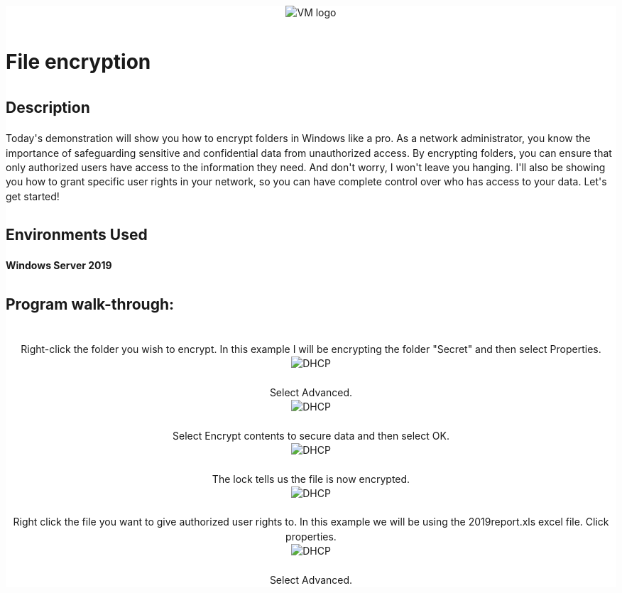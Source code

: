 <p align="center">
 <img src="https://i.imgur.com/KYCbv8H.jpg" height="80%" width="80%" alt="VM logo"/>
</p>

<h1>File encryption</h1>


<h2>Description</h2>
Today's demonstration will show you how to encrypt folders in Windows like a pro. As a network administrator, you know the importance of safeguarding sensitive and confidential data from unauthorized access. By encrypting folders, you can ensure that only authorized users have access to the information they need. And don't worry, I won't leave you hanging. I'll also be showing you how to grant specific user rights in your network, so you can have complete control over who has access to your data. Let's get started!
<br />

<h2>Environments Used </h2>

 <b>Windows Server 2019 </b> <p>


<h2>Program walk-through:</h2>

<p align="center">


<br />
Right-click the folder you wish to encrypt. In this example I will be encrypting the folder "Secret" and then select Properties.
 <br/>
<img src="https://i.imgur.com/MlxMaIn.png" height="80%" width="80%" alt="DHCP"/>
<br />
<br />
Select Advanced.
 <br/>
<img src="https://i.imgur.com/bQfRzXB.png" height="80%" width="80%" alt="DHCP"/>
<br />
<br />
Select Encrypt contents to secure data and then select OK.
 <br/>
<img src="https://i.imgur.com/nouP76P.png" height="80%" width="80%" alt="DHCP"/>
<br />
<br />
The lock tells us the file is now encrypted.
<br/>
<img src="https://i.imgur.com/UHmcKvO.png" height="80%" width="80%" alt="DHCP"/>
<br />
<br />
Right click the file you want to give authorized user rights to. In this example we will be using the 2019report.xls excel file. Click properties.
 <br/>
<img src="https://i.imgur.com/lV6ybA0.png" height="80%" width="80%" alt="DHCP"/>
<br />
<br />
Select Advanced.
